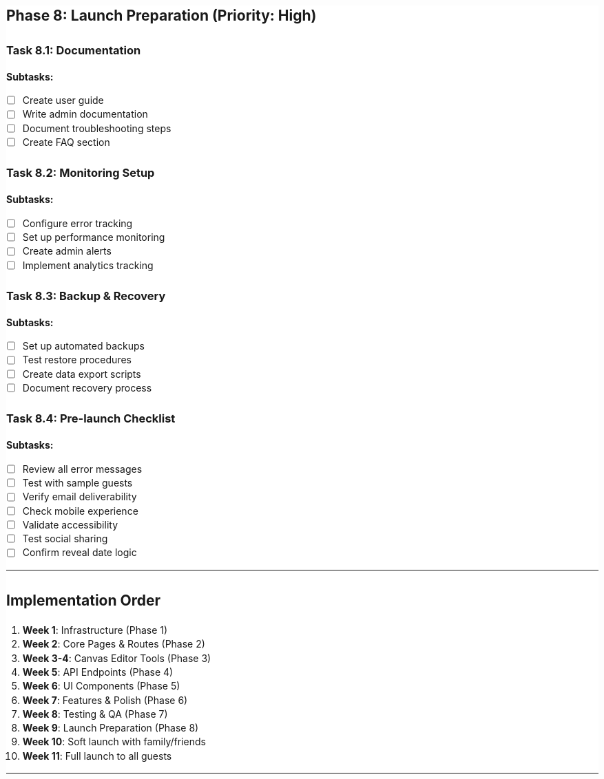 
## Phase 8: Launch Preparation (Priority: High)

### Task 8.1: Documentation
**Subtasks:**
- [ ] Create user guide
- [ ] Write admin documentation
- [ ] Document troubleshooting steps
- [ ] Create FAQ section

### Task 8.2: Monitoring Setup
**Subtasks:**
- [ ] Configure error tracking
- [ ] Set up performance monitoring
- [ ] Create admin alerts
- [ ] Implement analytics tracking

### Task 8.3: Backup & Recovery
**Subtasks:**
- [ ] Set up automated backups
- [ ] Test restore procedures
- [ ] Create data export scripts
- [ ] Document recovery process

### Task 8.4: Pre-launch Checklist
**Subtasks:**
- [ ] Review all error messages
- [ ] Test with sample guests
- [ ] Verify email deliverability
- [ ] Check mobile experience
- [ ] Validate accessibility
- [ ] Test social sharing
- [ ] Confirm reveal date logic

---

## Implementation Order

1. **Week 1**: Infrastructure (Phase 1)
2. **Week 2**: Core Pages & Routes (Phase 2)
3. **Week 3-4**: Canvas Editor Tools (Phase 3)
4. **Week 5**: API Endpoints (Phase 4)
5. **Week 6**: UI Components (Phase 5)
6. **Week 7**: Features & Polish (Phase 6)
7. **Week 8**: Testing & QA (Phase 7)
8. **Week 9**: Launch Preparation (Phase 8)
9. **Week 10**: Soft launch with family/friends
10. **Week 11**: Full launch to all guests

---
